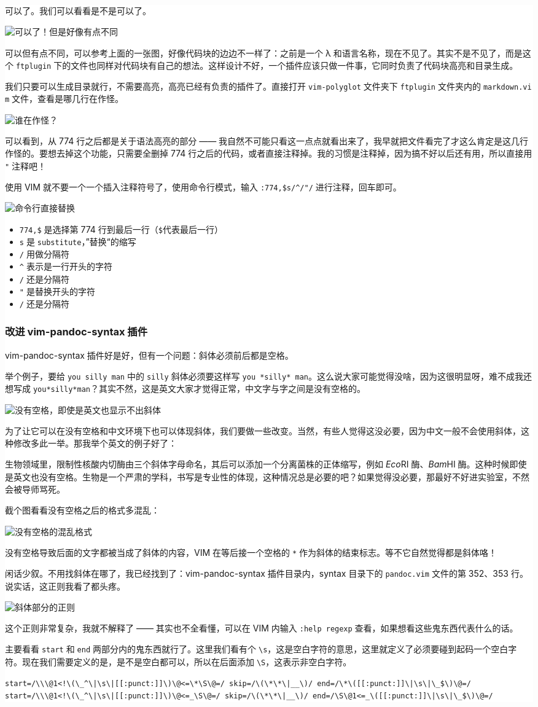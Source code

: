 可以了。我们可以看看是不是可以了。

![可以了！但是好像有点不同](https://cdn.jsdelivr.net/gh/chunshuyumao/202203@master/2023042/20230429204013.png)

可以但有点不同，可以参考上面的一张图，好像代码块的边边不一样了：之前是一个 λ 和语言名称，现在不见了。其实不是不见了，而是这个 `ftplugin` 下的文件也同样对代码块有自己的想法。这样设计不好，一个插件应该只做一件事，它同时负责了代码块高亮和目录生成。

我们只要可以生成目录就行，不需要高亮，高亮已经有负责的插件了。直接打开 `vim-polyglot` 文件夹下 `ftplugin` 文件夹内的 `markdown.vim` 文件，查看是哪几行在作怪。 

![谁在作怪？](https://cdn.jsdelivr.net/gh/chunshuyumao/202203@master/2023042/20230429204516.png)

可以看到，从 774 行之后都是关于语法高亮的部分 —— 我自然不可能只看这一点点就看出来了，我早就把文件看完了才这么肯定是这几行作怪的。要想去掉这个功能，只需要全删掉 774 行之后的代码，或者直接注释掉。我的习惯是注释掉，因为搞不好以后还有用，所以直接用 `"` 注释吧！

使用 VIM 就不要一个一个插入注释符号了，使用命令行模式，输入 `:774,$s/^/"/` 进行注释，回车即可。

![命令行直接替换](https://cdn.jsdelivr.net/gh/chunshuyumao/202203@master/2023042/20230429205440.gif) 

- `774,$` 是选择第 774 行到最后一行（`$`代表最后一行）
- `s` 是 `substitute`，”替换“的缩写
- `/` 用做分隔符
- `^` 表示是一行开头的字符
- `/` 还是分隔符
- `"` 是替换开头的字符
- `/` 还是分隔符

### 改进 vim-pandoc-syntax 插件

vim-pandoc-syntax 插件好是好，但有一个问题：斜体必须前后都是空格。

举个例子，要给 `you silly man` 中的 `silly` 斜体必须要这样写 `you *silly* man`。这么说大家可能觉得没啥，因为这很明显呀，难不成我还想写成 `you*silly*man`？其实不然，这是英文大家才觉得正常，中文字与字之间是没有空格的。

![没有空格，即使是英文也显示不出斜体](https://cdn.jsdelivr.net/gh/chunshuyumao/202203@master/2023042/20230429211017.png)

为了让它可以在没有空格和中文环境下也可以体现斜体，我们要做一些改变。当然，有些人觉得这没必要，因为中文一般不会使用斜体，这种修改多此一举。那我举个英文的例子好了：

生物领域里，限制性核酸内切酶由三个斜体字母命名，其后可以添加一个分离菌株的正体缩写，例如 *Eco*RⅠ 酶、*Bam*HⅠ 酶。这种时候即使是英文也没有空格。生物是一个严肃的学科，书写是专业性的体现，这种情况总是必要的吧？如果觉得没必要，那最好不好进实验室，不然会被导师骂死。

截个图看看没有空格之后的格式多混乱：

![没有空格的混乱格式](https://cdn.jsdelivr.net/gh/chunshuyumao/202203@master/2023042/20230429211751.png)

没有空格导致后面的文字都被当成了斜体的内容，VIM 在等后接一个空格的 `*` 作为斜体的结束标志。等不它自然觉得都是斜体咯！

闲话少叙。不用找斜体在哪了，我已经找到了：vim-pandoc-syntax 插件目录内，syntax 目录下的 `pandoc.vim` 文件的第 352、353 行。说实话，这正则我看了都头疼。

![斜体部分的正则](https://cdn.jsdelivr.net/gh/chunshuyumao/202203@master/2023042/20230429212547.png)

这个正则非常复杂，我就不解释了 —— 其实也不全看懂，可以在 VIM 内输入 `:help regexp` 查看，如果想看这些鬼东西代表什么的话。

主要看看 `start` 和 `end` 两部分内的鬼东西就行了。这里我们看有个 `\s`，这是空白字符的意思，这里就定义了必须要碰到起码一个空白字符。现在我们需要定义的是，是不是空白都可以，所以在后面添加 `\S`，这表示非空白字符。

```vim
start=/\\\@1<!\(\_^\|\s\|[[:punct:]]\)\@<=\*\S\@=/ skip=/\(\*\*\|__\)/ end=/\*\([[:punct:]]\|\s\|\_$\)\@=/
start=/\\\@1<!\(\_^\|\s\|[[:punct:]]\)\@<=_\S\@=/ skip=/\(\*\*\|__\)/ end=/\S\@1<=_\([[:punct:]]\|\s\|\_$\)\@=/
```
